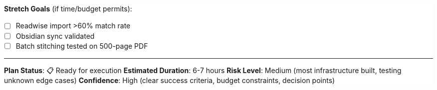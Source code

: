 **Stretch Goals** (if time/budget permits):
- [ ] Readwise import >60% match rate
- [ ] Obsidian sync validated
- [ ] Batch stitching tested on 500-page PDF

---

**Plan Status**: 📋 Ready for execution
**Estimated Duration**: 6-7 hours
**Risk Level**: Medium (most infrastructure built, testing unknown edge cases)
**Confidence**: High (clear success criteria, budget constraints, decision points)
